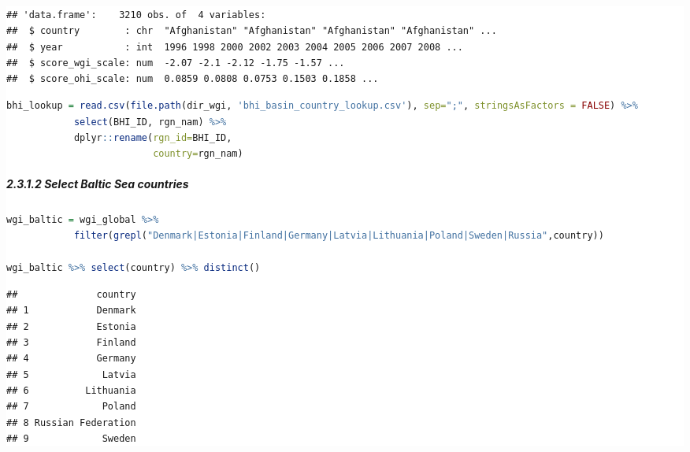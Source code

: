     ## 'data.frame':    3210 obs. of  4 variables:
    ##  $ country        : chr  "Afghanistan" "Afghanistan" "Afghanistan" "Afghanistan" ...
    ##  $ year           : int  1996 1998 2000 2002 2003 2004 2005 2006 2007 2008 ...
    ##  $ score_wgi_scale: num  -2.07 -2.1 -2.12 -1.75 -1.57 ...
    ##  $ score_ohi_scale: num  0.0859 0.0808 0.0753 0.1503 0.1858 ...

``` r
bhi_lookup = read.csv(file.path(dir_wgi, 'bhi_basin_country_lookup.csv'), sep=";", stringsAsFactors = FALSE) %>%
            select(BHI_ID, rgn_nam) %>%
            dplyr::rename(rgn_id=BHI_ID,
                          country=rgn_nam)
```

##### 2.3.1.2 Select Baltic Sea countries

``` r
wgi_baltic = wgi_global %>%
            filter(grepl("Denmark|Estonia|Finland|Germany|Latvia|Lithuania|Poland|Sweden|Russia",country))

wgi_baltic %>% select(country) %>% distinct()
```

    ##              country
    ## 1            Denmark
    ## 2            Estonia
    ## 3            Finland
    ## 4            Germany
    ## 5             Latvia
    ## 6          Lithuania
    ## 7             Poland
    ## 8 Russian Federation
    ## 9             Sweden
